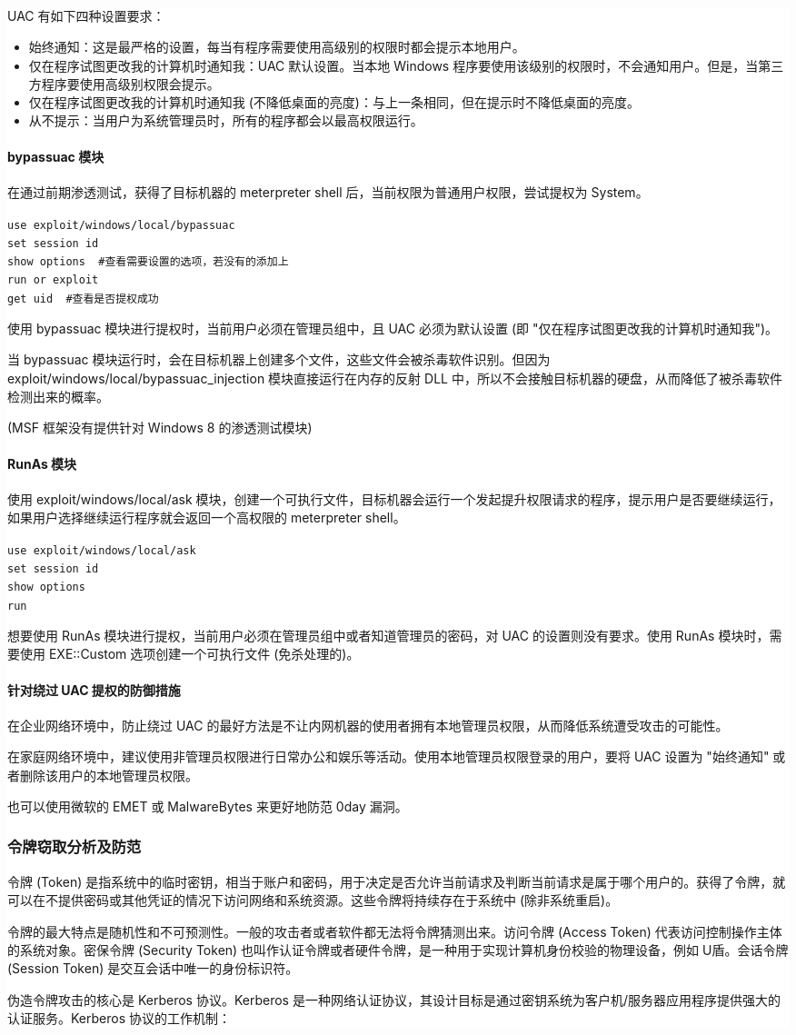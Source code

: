 UAC 有如下四种设置要求：

+ 始终通知：这是最严格的设置，每当有程序需要使用高级别的权限时都会提示本地用户。
+ 仅在程序试图更改我的计算机时通知我：UAC 默认设置。当本地 Windows 程序要使用该级别的权限时，不会通知用户。但是，当第三方程序要使用高级别权限会提示。
+ 仅在程序试图更改我的计算机时通知我 (不降低桌面的亮度)：与上一条相同，但在提示时不降低桌面的亮度。
+ 从不提示：当用户为系统管理员时，所有的程序都会以最高权限运行。

#### bypassuac 模块

在通过前期渗透测试，获得了目标机器的 meterpreter shell 后，当前权限为普通用户权限，尝试提权为 System。

```
use exploit/windows/local/bypassuac
set session id
show options  #查看需要设置的选项，若没有的添加上
run or exploit
get uid  #查看是否提权成功
```

使用 bypassuac 模块进行提权时，当前用户必须在管理员组中，且 UAC 必须为默认设置 (即 "仅在程序试图更改我的计算机时通知我")。

当 bypassuac 模块运行时，会在目标机器上创建多个文件，这些文件会被杀毒软件识别。但因为 exploit/windows/local/bypassuac_injection 模块直接运行在内存的反射 DLL 中，所以不会接触目标机器的硬盘，从而降低了被杀毒软件检测出来的概率。

(MSF 框架没有提供针对 Windows 8 的渗透测试模块)

#### RunAs 模块

使用 exploit/windows/local/ask 模块，创建一个可执行文件，目标机器会运行一个发起提升权限请求的程序，提示用户是否要继续运行，如果用户选择继续运行程序就会返回一个高权限的 meterpreter shell。

```
use exploit/windows/local/ask
set session id
show options
run
```

想要使用 RunAs 模块进行提权，当前用户必须在管理员组中或者知道管理员的密码，对 UAC 的设置则没有要求。使用 RunAs 模块时，需要使用 EXE::Custom 选项创建一个可执行文件 (免杀处理的)。

#### 针对绕过 UAC 提权的防御措施

在企业网络环境中，防止绕过 UAC 的最好方法是不让内网机器的使用者拥有本地管理员权限，从而降低系统遭受攻击的可能性。

在家庭网络环境中，建议使用非管理员权限进行日常办公和娱乐等活动。使用本地管理员权限登录的用户，要将 UAC 设置为 "始终通知" 或者删除该用户的本地管理员权限。

也可以使用微软的 EMET 或 MalwareBytes 来更好地防范 0day 漏洞。

### 令牌窃取分析及防范

令牌 (Token) 是指系统中的临时密钥，相当于账户和密码，用于决定是否允许当前请求及判断当前请求是属于哪个用户的。获得了令牌，就可以在不提供密码或其他凭证的情况下访问网络和系统资源。这些令牌将持续存在于系统中 (除非系统重启)。

令牌的最大特点是随机性和不可预测性。一般的攻击者或者软件都无法将令牌猜测出来。访问令牌 (Access Token) 代表访问控制操作主体的系统对象。密保令牌 (Security Token) 也叫作认证令牌或者硬件令牌，是一种用于实现计算机身份校验的物理设备，例如 U盾。会话令牌 (Session Token) 是交互会话中唯一的身份标识符。

伪造令牌攻击的核心是 Kerberos 协议。Kerberos 是一种网络认证协议，其设计目标是通过密钥系统为客户机/服务器应用程序提供强大的认证服务。Kerberos 协议的工作机制：
